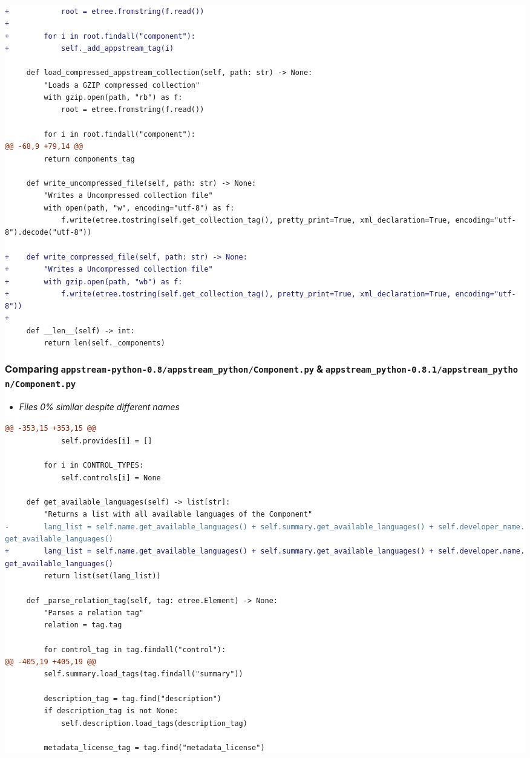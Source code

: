 ```diff
+            root = etree.fromstring(f.read())
+
+        for i in root.findall("component"):
+            self._add_appstream_tag(i)
 
     def load_compressed_appstream_collection(self, path: str) -> None:
         "Loads a GZIP compressed collection"
         with gzip.open(path, "rb") as f:
             root = etree.fromstring(f.read())
 
         for i in root.findall("component"):
@@ -68,9 +79,14 @@
         return components_tag
 
     def write_uncompressed_file(self, path: str) -> None:
         "Writes a Uncompressed collection file"
         with open(path, "w", encoding="utf-8") as f:
             f.write(etree.tostring(self.get_collection_tag(), pretty_print=True, xml_declaration=True, encoding="utf-8").decode("utf-8"))
 
+    def write_compressed_file(self, path: str) -> None:
+        "Writes a Uncompressed collection file"
+        with gzip.open(path, "wb") as f:
+            f.write(etree.tostring(self.get_collection_tag(), pretty_print=True, xml_declaration=True, encoding="utf-8"))
+
     def __len__(self) -> int:
         return len(self._components)
```

### Comparing `appstream-python-0.8/appstream_python/Component.py` & `appstream_python-0.8.1/appstream_python/Component.py`

 * *Files 0% similar despite different names*

```diff
@@ -353,15 +353,15 @@
             self.provides[i] = []
 
         for i in CONTROL_TYPES:
             self.controls[i] = None
 
     def get_available_languages(self) -> list[str]:
         "Returns a list with all available languages of the Component"
-        lang_list = self.name.get_available_languages() + self.summary.get_available_languages() + self.developer_name.get_available_languages()
+        lang_list = self.name.get_available_languages() + self.summary.get_available_languages() + self.developer.name.get_available_languages()
         return list(set(lang_list))
 
     def _parse_relation_tag(self, tag: etree.Element) -> None:
         "Parses a relation tag"
         relation = tag.tag
 
         for control_tag in tag.findall("control"):
@@ -405,19 +405,19 @@
         self.summary.load_tags(tag.findall("summary"))
 
         description_tag = tag.find("description")
         if description_tag is not None:
             self.description.load_tags(description_tag)
 
         metadata_license_tag = tag.find("metadata_license")
```